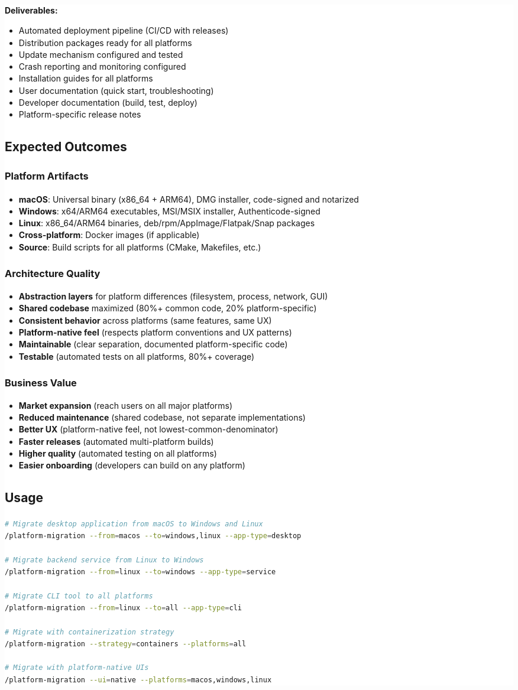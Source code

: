 **Deliverables:**
- Automated deployment pipeline (CI/CD with releases)
- Distribution packages ready for all platforms
- Update mechanism configured and tested
- Crash reporting and monitoring configured
- Installation guides for all platforms
- User documentation (quick start, troubleshooting)
- Developer documentation (build, test, deploy)
- Platform-specific release notes

## Expected Outcomes

### Platform Artifacts
- **macOS**: Universal binary (x86_64 + ARM64), DMG installer, code-signed and notarized
- **Windows**: x64/ARM64 executables, MSI/MSIX installer, Authenticode-signed
- **Linux**: x86_64/ARM64 binaries, deb/rpm/AppImage/Flatpak/Snap packages
- **Cross-platform**: Docker images (if applicable)
- **Source**: Build scripts for all platforms (CMake, Makefiles, etc.)

### Architecture Quality
- **Abstraction layers** for platform differences (filesystem, process, network, GUI)
- **Shared codebase** maximized (80%+ common code, 20% platform-specific)
- **Consistent behavior** across platforms (same features, same UX)
- **Platform-native feel** (respects platform conventions and UX patterns)
- **Maintainable** (clear separation, documented platform-specific code)
- **Testable** (automated tests on all platforms, 80%+ coverage)

### Business Value
- **Market expansion** (reach users on all major platforms)
- **Reduced maintenance** (shared codebase, not separate implementations)
- **Better UX** (platform-native feel, not lowest-common-denominator)
- **Faster releases** (automated multi-platform builds)
- **Higher quality** (automated testing on all platforms)
- **Easier onboarding** (developers can build on any platform)

## Usage

```bash
# Migrate desktop application from macOS to Windows and Linux
/platform-migration --from=macos --to=windows,linux --app-type=desktop

# Migrate backend service from Linux to Windows
/platform-migration --from=linux --to=windows --app-type=service

# Migrate CLI tool to all platforms
/platform-migration --from=linux --to=all --app-type=cli

# Migrate with containerization strategy
/platform-migration --strategy=containers --platforms=all

# Migrate with platform-native UIs
/platform-migration --ui=native --platforms=macos,windows,linux
```
